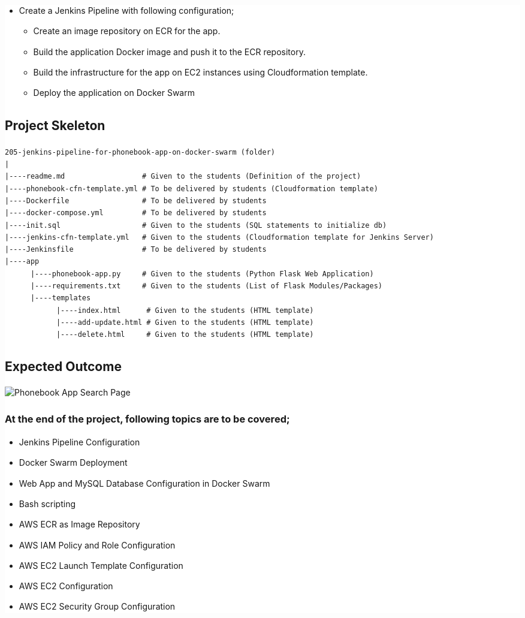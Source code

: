 - Create a Jenkins Pipeline with following configuration;

  - Create an image repository on ECR for the app.

  - Build the application Docker image and push it to the ECR repository.

  - Build the infrastructure for the app on EC2 instances using Cloudformation template.

  - Deploy the application on Docker Swarm

## Project Skeleton

```text
205-jenkins-pipeline-for-phonebook-app-on-docker-swarm (folder)
|
|----readme.md                  # Given to the students (Definition of the project)
|----phonebook-cfn-template.yml # To be delivered by students (Cloudformation template)
|----Dockerfile                 # To be delivered by students
|----docker-compose.yml         # To be delivered by students
|----init.sql                   # Given to the students (SQL statements to initialize db)
|----jenkins-cfn-template.yml   # Given to the students (Cloudformation template for Jenkins Server)
|----Jenkinsfile                # To be delivered by students
|----app
      |----phonebook-app.py     # Given to the students (Python Flask Web Application)
      |----requirements.txt     # Given to the students (List of Flask Modules/Packages)
      |----templates
            |----index.html      # Given to the students (HTML template)
            |----add-update.html # Given to the students (HTML template)
            |----delete.html     # Given to the students (HTML template)
```

## Expected Outcome

![Phonebook App Search Page](./search-snapshot.png)

### At the end of the project, following topics are to be covered;

- Jenkins Pipeline Configuration

- Docker Swarm Deployment

- Web App and MySQL Database Configuration in Docker Swarm

- Bash scripting

- AWS ECR as Image Repository

- AWS IAM Policy and Role Configuration

- AWS EC2 Launch Template Configuration

- AWS EC2 Configuration

- AWS EC2 Security Group Configuration
